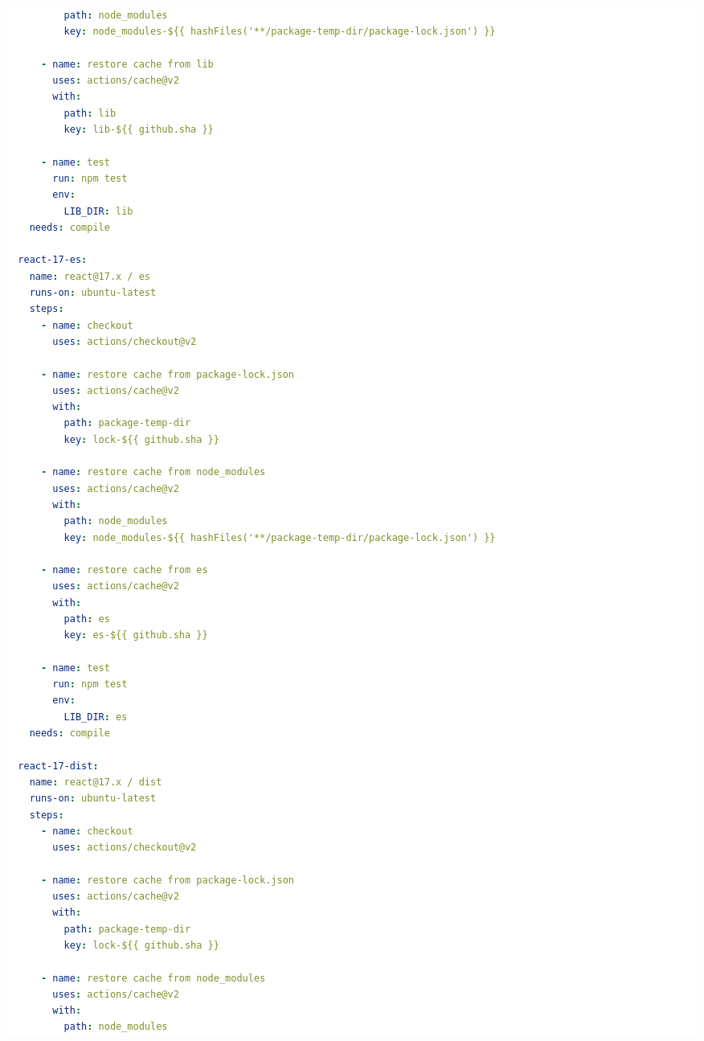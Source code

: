 ```yaml
          path: node_modules
          key: node_modules-${{ hashFiles('**/package-temp-dir/package-lock.json') }}

      - name: restore cache from lib
        uses: actions/cache@v2
        with:
          path: lib
          key: lib-${{ github.sha }}

      - name: test
        run: npm test
        env:
          LIB_DIR: lib
    needs: compile

  react-17-es:
    name: react@17.x / es
    runs-on: ubuntu-latest
    steps:
      - name: checkout
        uses: actions/checkout@v2

      - name: restore cache from package-lock.json
        uses: actions/cache@v2
        with:
          path: package-temp-dir
          key: lock-${{ github.sha }}

      - name: restore cache from node_modules
        uses: actions/cache@v2
        with:
          path: node_modules
          key: node_modules-${{ hashFiles('**/package-temp-dir/package-lock.json') }}

      - name: restore cache from es
        uses: actions/cache@v2
        with:
          path: es
          key: es-${{ github.sha }}

      - name: test
        run: npm test
        env:
          LIB_DIR: es
    needs: compile

  react-17-dist:
    name: react@17.x / dist
    runs-on: ubuntu-latest
    steps:
      - name: checkout
        uses: actions/checkout@v2

      - name: restore cache from package-lock.json
        uses: actions/cache@v2
        with:
          path: package-temp-dir
          key: lock-${{ github.sha }}

      - name: restore cache from node_modules
        uses: actions/cache@v2
        with:
          path: node_modules
```